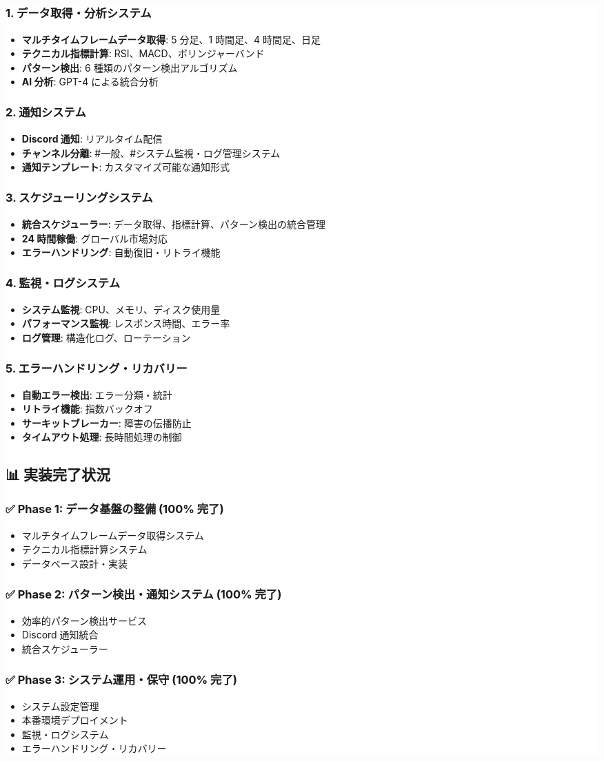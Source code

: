 ### 1. データ取得・分析システム

- **マルチタイムフレームデータ取得**: 5 分足、1 時間足、4 時間足、日足
- **テクニカル指標計算**: RSI、MACD、ボリンジャーバンド
- **パターン検出**: 6 種類のパターン検出アルゴリズム
- **AI 分析**: GPT-4 による統合分析

### 2. 通知システム

- **Discord 通知**: リアルタイム配信
- **チャンネル分離**: #一般、#システム監視・ログ管理システム
- **通知テンプレート**: カスタマイズ可能な通知形式

### 3. スケジューリングシステム

- **統合スケジューラー**: データ取得、指標計算、パターン検出の統合管理
- **24 時間稼働**: グローバル市場対応
- **エラーハンドリング**: 自動復旧・リトライ機能

### 4. 監視・ログシステム

- **システム監視**: CPU、メモリ、ディスク使用量
- **パフォーマンス監視**: レスポンス時間、エラー率
- **ログ管理**: 構造化ログ、ローテーション

### 5. エラーハンドリング・リカバリー

- **自動エラー検出**: エラー分類・統計
- **リトライ機能**: 指数バックオフ
- **サーキットブレーカー**: 障害の伝播防止
- **タイムアウト処理**: 長時間処理の制御

## 📊 実装完了状況

### ✅ Phase 1: データ基盤の整備 (100% 完了)

- マルチタイムフレームデータ取得システム
- テクニカル指標計算システム
- データベース設計・実装

### ✅ Phase 2: パターン検出・通知システム (100% 完了)

- 効率的パターン検出サービス
- Discord 通知統合
- 統合スケジューラー

### ✅ Phase 3: システム運用・保守 (100% 完了)

- システム設定管理
- 本番環境デプロイメント
- 監視・ログシステム
- エラーハンドリング・リカバリー
